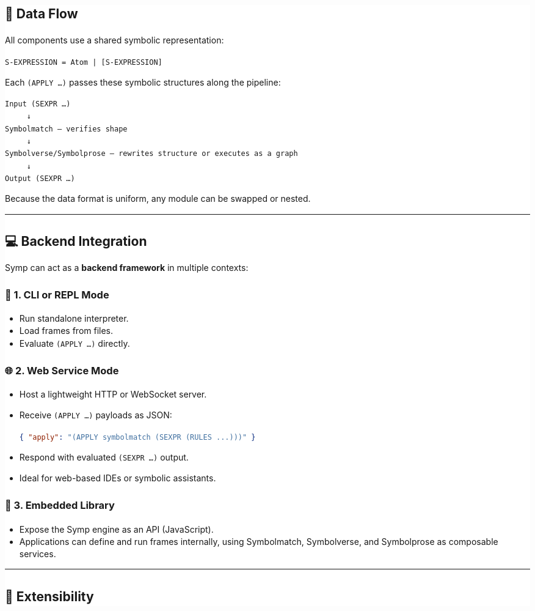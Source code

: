 ## 🔁 Data Flow

All components use a shared symbolic representation:

```
S-EXPRESSION = Atom | [S-EXPRESSION]
```

Each `(APPLY …)` passes these symbolic structures along the pipeline:

```
Input (SEXPR …)
     ↓
Symbolmatch — verifies shape
     ↓
Symbolverse/Symbolprose — rewrites structure or executes as a graph
     ↓
Output (SEXPR …)
```

Because the data format is uniform, any module can be swapped or nested.

---

## 💻 Backend Integration

Symp can act as a **backend framework** in multiple contexts:

### 🧠 1. CLI or REPL Mode

* Run standalone interpreter.
* Load frames from files.
* Evaluate `(APPLY …)` directly.

### 🌐 2. Web Service Mode

* Host a lightweight HTTP or WebSocket server.
* Receive `(APPLY …)` payloads as JSON:

  ```json
  { "apply": "(APPLY symbolmatch (SEXPR (RULES ...)))" }
  ```
* Respond with evaluated `(SEXPR …)` output.
* Ideal for web-based IDEs or symbolic assistants.

### 🔌 3. Embedded Library

* Expose the Symp engine as an API (JavaScript).
* Applications can define and run frames internally,
  using Symbolmatch, Symbolverse, and Symbolprose as composable services.

---

## 🧩 Extensibility
